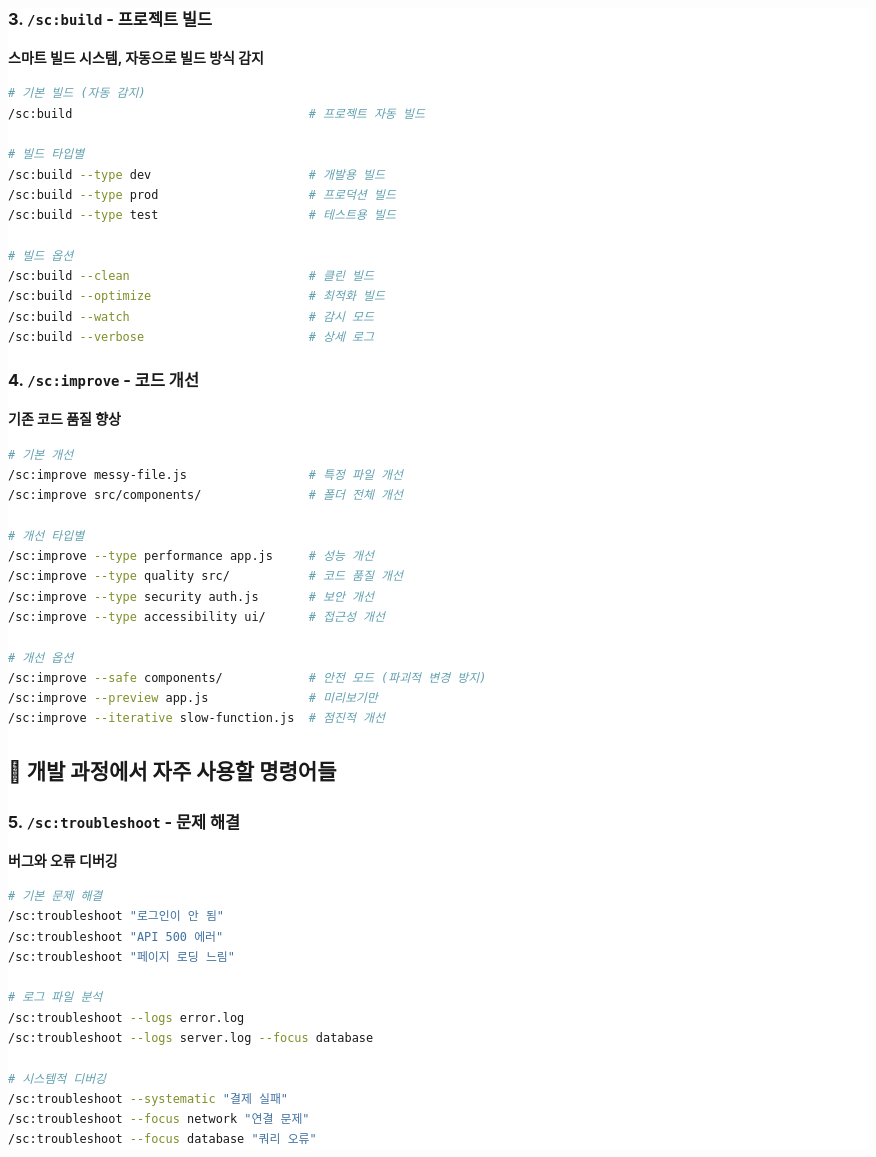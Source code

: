 ### 3. `/sc:build` - 프로젝트 빌드
**스마트 빌드 시스템, 자동으로 빌드 방식 감지**

```bash
# 기본 빌드 (자동 감지)
/sc:build                                 # 프로젝트 자동 빌드

# 빌드 타입별
/sc:build --type dev                      # 개발용 빌드
/sc:build --type prod                     # 프로덕션 빌드
/sc:build --type test                     # 테스트용 빌드

# 빌드 옵션
/sc:build --clean                         # 클린 빌드
/sc:build --optimize                      # 최적화 빌드
/sc:build --watch                         # 감시 모드
/sc:build --verbose                       # 상세 로그
```

### 4. `/sc:improve` - 코드 개선
**기존 코드 품질 향상**

```bash
# 기본 개선
/sc:improve messy-file.js                 # 특정 파일 개선
/sc:improve src/components/               # 폴더 전체 개선

# 개선 타입별
/sc:improve --type performance app.js     # 성능 개선
/sc:improve --type quality src/           # 코드 품질 개선
/sc:improve --type security auth.js       # 보안 개선
/sc:improve --type accessibility ui/      # 접근성 개선

# 개선 옵션
/sc:improve --safe components/            # 안전 모드 (파괴적 변경 방지)
/sc:improve --preview app.js              # 미리보기만
/sc:improve --iterative slow-function.js  # 점진적 개선
```

## 🔧 개발 과정에서 자주 사용할 명령어들

### 5. `/sc:troubleshoot` - 문제 해결
**버그와 오류 디버깅**

```bash
# 기본 문제 해결
/sc:troubleshoot "로그인이 안 됨"
/sc:troubleshoot "API 500 에러"
/sc:troubleshoot "페이지 로딩 느림"

# 로그 파일 분석
/sc:troubleshoot --logs error.log
/sc:troubleshoot --logs server.log --focus database

# 시스템적 디버깅
/sc:troubleshoot --systematic "결제 실패"
/sc:troubleshoot --focus network "연결 문제"
/sc:troubleshoot --focus database "쿼리 오류"
```
